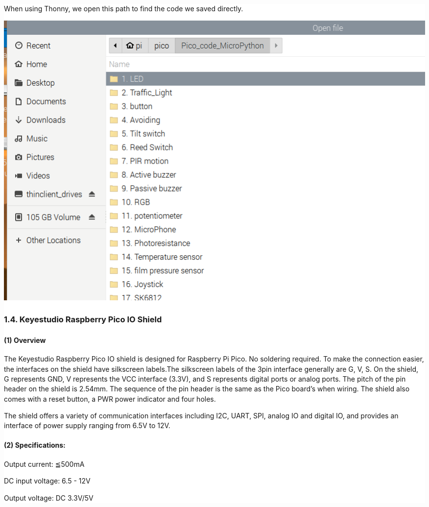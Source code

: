 When using Thonny, we open this path to find the code we saved directly.

![](./media/6653914827d24ee8e7b5138ad6f68f1a.png)

### 1.4. Keyestudio Raspberry Pico IO Shield

#### (1) Overview

The Keyestudio Raspberry Pico IO shield is designed for Raspberry Pi Pico. No soldering required. To make the connection easier, the interfaces on the shield have silkscreen labels.The silkscreen labels of the 3pin interface generally are G, V, S. On the shield, G represents GND, V represents the VCC interface (3.3V), and S represents digital ports or analog ports. The pitch of the pin header on the shield is 2.54mm. The sequence of the pin header is the same as the Pico board’s when wiring. The shield also comes with a reset button, a PWR power indicator and four holes.

The shield offers a variety of communication interfaces including I2C, UART, SPI, analog IO and digital IO, and provides an interface of power supply ranging from 6.5V to 12V.

#### (2) Specifications:

Output current: ≦500mA

DC input voltage: 6.5 - 12V

Output voltage: DC 3.3V/5V

